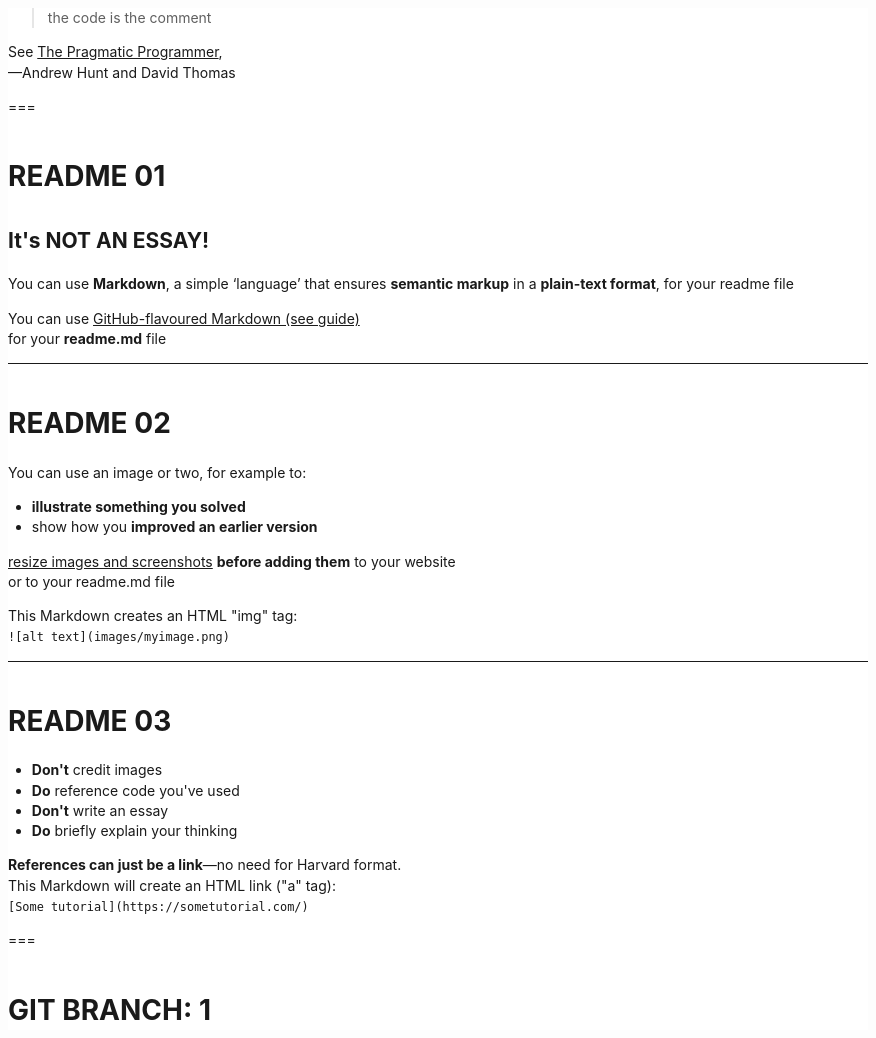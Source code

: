 > the code is the comment

See [The Pragmatic Programmer](https://pragprog.com/book/tpp20/the-pragmatic-programmer-20th-anniversary-edition),  
—Andrew Hunt and David Thomas

===

# README **01**


## It's **NOT AN ESSAY!**

You can use **Markdown**, a simple ‘language’ that ensures **semantic markup** in a **plain-text format**, for your readme file

You can use [GitHub-flavoured Markdown (see guide)](https://guides.github.com/features/mastering-markdown/)  
for your **readme.md** file

---

# README **02**


You can use an image or two, for example to:

- **illustrate something you solved**
- show how you **improved an earlier version**

[resize images and screenshots](https://www.freeonlinephotoeditor.com/) **before adding them** to your website  
or to your readme.md file

This Markdown creates an HTML "img" tag:  
`![alt text](images/myimage.png)`

---

# README **03**


- **Don't** credit images
- **Do** reference code you've used
- **Don't** write an essay
- **Do** briefly explain your thinking

**References can just be a link**—no need for Harvard format.  
This Markdown will create an HTML link ("a" tag):  
`[Some tutorial](https://sometutorial.com/)`

===

# GIT BRANCH: 1
